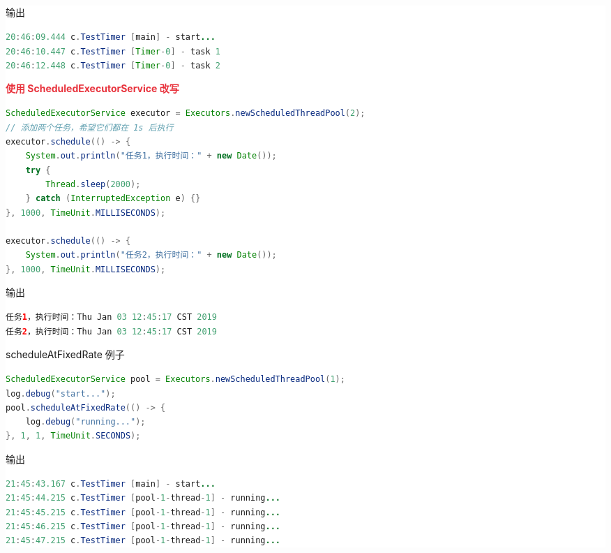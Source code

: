 ```java
```



输出

```java
20:46:09.444 c.TestTimer [main] - start... 
20:46:10.447 c.TestTimer [Timer-0] - task 1 
20:46:12.448 c.TestTimer [Timer-0] - task 2
```



**<font style="color:#E8323C;">使用 ScheduledExecutorService 改写</font>**

```java
ScheduledExecutorService executor = Executors.newScheduledThreadPool(2);
// 添加两个任务，希望它们都在 1s 后执行
executor.schedule(() -> {
    System.out.println("任务1，执行时间：" + new Date());
    try { 
        Thread.sleep(2000); 
    } catch (InterruptedException e) {}
}, 1000, TimeUnit.MILLISECONDS);

executor.schedule(() -> {
    System.out.println("任务2，执行时间：" + new Date());
}, 1000, TimeUnit.MILLISECONDS);
```



输出

```java
任务1，执行时间：Thu Jan 03 12:45:17 CST 2019 
任务2，执行时间：Thu Jan 03 12:45:17 CST 2019
```



scheduleAtFixedRate 例子

```java
ScheduledExecutorService pool = Executors.newScheduledThreadPool(1);
log.debug("start...");
pool.scheduleAtFixedRate(() -> {
    log.debug("running...");
}, 1, 1, TimeUnit.SECONDS);
```



输出

```java
21:45:43.167 c.TestTimer [main] - start... 
21:45:44.215 c.TestTimer [pool-1-thread-1] - running... 
21:45:45.215 c.TestTimer [pool-1-thread-1] - running... 
21:45:46.215 c.TestTimer [pool-1-thread-1] - running... 
21:45:47.215 c.TestTimer [pool-1-thread-1] - running...
```
